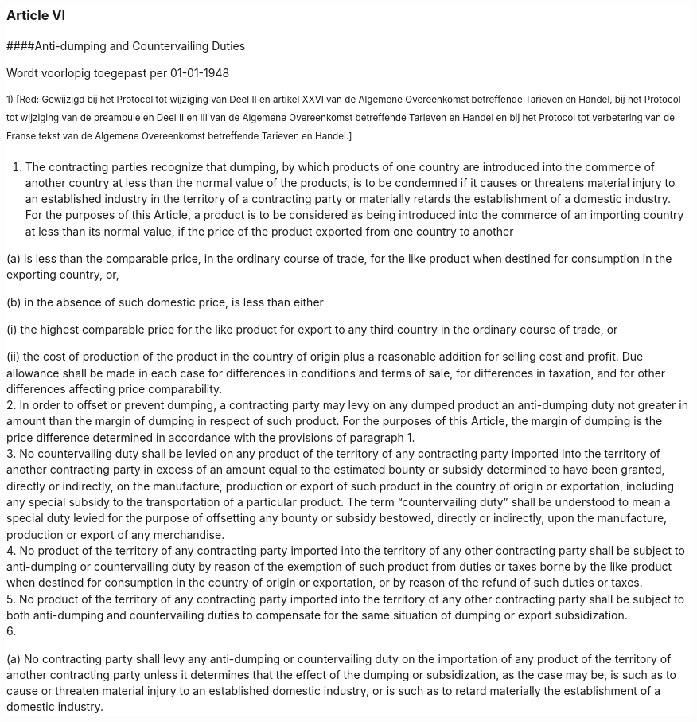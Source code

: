 ### Article  VI  

####Anti-dumping and Countervailing Duties

Wordt voorlopig toegepast per 01-01-1948   

<sup> 1)  [Red: Gewijzigd bij het Protocol tot wijziging van Deel II en artikel XXVI van de Algemene Overeenkomst betreffende Tarieven en Handel, bij het Protocol tot wijziging van de preambule en Deel II en III van de Algemene Overeenkomst betreffende Tarieven en Handel en bij het Protocol tot verbetering van de Franse tekst van de Algemene Overeenkomst betreffende Tarieven en Handel.]  </sup>   
1.  The contracting parties recognize that dumping, by which products of one country are introduced into the commerce of another country at less than the normal value of the products, is to be condemned if it causes or threatens material injury to an established industry in the territory of a contracting party or materially retards the establishment of a domestic industry. For the purposes of this Article, a product is to be considered as being introduced into the commerce of an importing country at less than its normal value, if the price of the product exported from one country to another 

(a) is less than the comparable price, in the ordinary course of trade, for the like product when destined for consumption in the exporting country, or,  

(b) in the absence of such domestic price, is less than either 

(i) the highest comparable price for the like product for export to any third country in the ordinary course of trade, or  

(ii) the cost of production of the product in the country of origin plus a reasonable addition for selling cost and profit.     Due allowance shall be made in each case for differences in conditions and terms of sale, for differences in taxation, and for other differences affecting price comparability.   
2.  In order to offset or prevent dumping, a contracting party may levy on any dumped product an anti-dumping duty not greater in amount than the margin of dumping in respect of such product. For the purposes of this Article, the margin of dumping is the price difference determined in accordance with the provisions of paragraph 1.   
3.  No countervailing duty shall be levied on any product of the territory of any contracting party imported into the territory of another contracting party in excess of an amount equal to the estimated bounty or subsidy determined to have been granted, directly or indirectly, on the manufacture, production or export of such product in the country of origin or exportation, including any special subsidy to the transportation of a particular product. The term “countervailing duty” shall be understood to mean a special duty levied for the purpose of offsetting any bounty or subsidy bestowed, directly or indirectly, upon the manufacture, production or export of any merchandise.   
4.  No product of the territory of any contracting party imported into the territory of any other contracting party shall be subject to anti-dumping or countervailing duty by reason of the exemption of such product from duties or taxes borne by the like product when destined for consumption in the country of origin or exportation, or by reason of the refund of such duties or taxes.   
5.  No product of the territory of any contracting party imported into the territory of any other contracting party shall be subject to both anti-dumping and countervailing duties to compensate for the same situation of dumping or export subsidization.   
6.  

(a) No contracting party shall levy any anti-dumping or countervailing duty on the importation of any product of the territory of another contracting party unless it determines that the effect of the dumping or subsidization, as the case may be, is such as to cause or threaten material injury to an established domestic industry, or is such as to retard materially the establishment of a domestic industry.  
